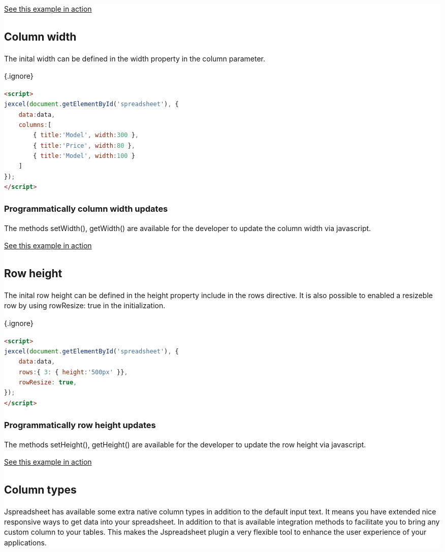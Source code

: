 [See this example in action](/jspreadsheet/v3/examples/headers)

## Column width

The inital width can be defined in the width property in the column parameter.

{.ignore}
```html
<script>
jexcel(document.getElementById('spreadsheet'), {
    data:data,
    columns:[
        { title:'Model', width:300 },
        { title:'Price', width:80 },
        { title:'Model', width:100 }
    ]
});
</script>
```  

### Programmatically column width updates

The methods setWidth(), getWidth() are available for the developer to update the column width via javascript.

[See this example in action](/jspreadsheet/v3/examples/programmatically-updates#setWidth)

## Row height

The inital row height can be defined in the height property include in the rows directive. It is also possible to enabled a resizeble row by using rowResize: true in the initialization.

{.ignore}
```html
<script>
jexcel(document.getElementById('spreadsheet'), {
    data:data,
    rows:{ 3: { height:'500px' }},
    rowResize: true,
});
</script>
```  

### Programmatically row height updates

The methods setHeight(), getHeight() are available for the developer to update the row height via javascript.

[See this example in action](/jspreadsheet/v3/examples/programmatically-updates#setHeight)

## Column types

Jspreadsheet has available some extra native column types in addition to the default input text. It means you have extended nice responsive ways to get data into your spreadsheet. In addition to that is available integration methods to facilitate you to bring any custom column to your tables. This makes the Jspreadsheet plugin a very flexible tool to enhance the user experience of your applications.
